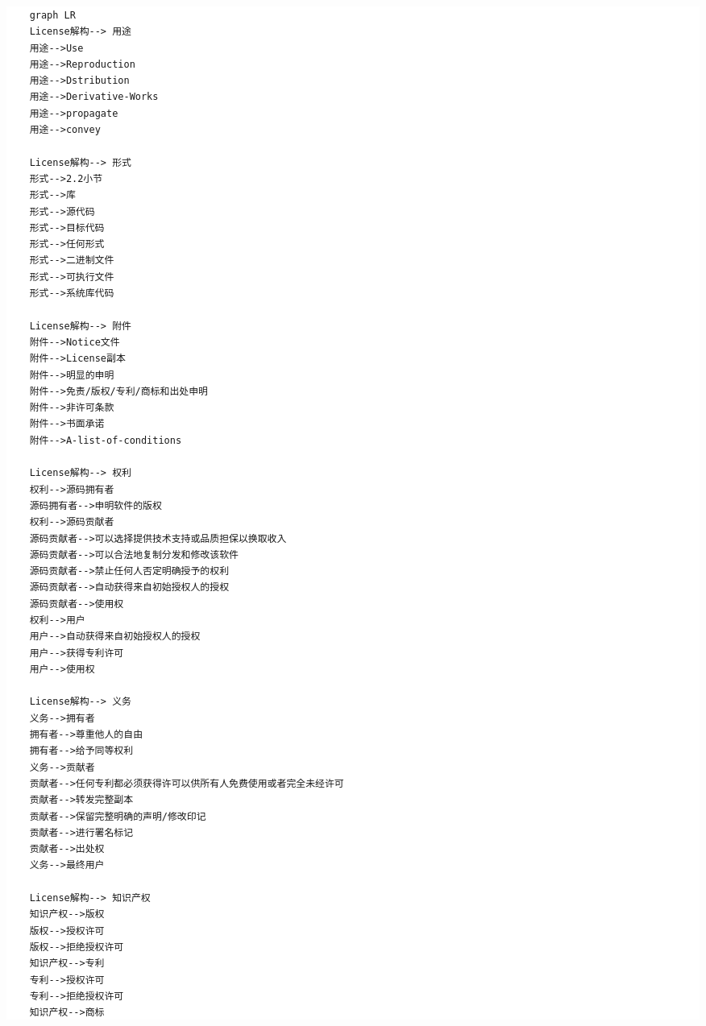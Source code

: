 
```mermaid
	graph LR
	License解构--> 用途
	用途-->Use
	用途-->Reproduction
	用途-->Dstribution
	用途-->Derivative-Works
	用途-->propagate
	用途-->convey
	
	License解构--> 形式
	形式-->2.2小节
	形式-->库
	形式-->源代码
	形式-->目标代码
	形式-->任何形式
	形式-->二进制文件
	形式-->可执行文件
	形式-->系统库代码
	
	License解构--> 附件
	附件-->Notice文件
	附件-->License副本
	附件-->明显的申明
	附件-->免责/版权/专利/商标和出处申明
	附件-->非许可条款
	附件-->书面承诺
	附件-->A-list-of-conditions

	License解构--> 权利
	权利-->源码拥有者
	源码拥有者-->申明软件的版权
	权利-->源码贡献者
	源码贡献者-->可以选择提供技术支持或品质担保以换取收入
	源码贡献者-->可以合法地复制分发和修改该软件
	源码贡献者-->禁止任何人否定明确授予的权利
	源码贡献者-->自动获得来自初始授权人的授权
	源码贡献者-->使用权
	权利-->用户
	用户-->自动获得来自初始授权人的授权
	用户-->获得专利许可
	用户-->使用权

	License解构--> 义务
	义务-->拥有者
	拥有者-->尊重他人的自由
	拥有者-->给予同等权利
	义务-->贡献者
	贡献者-->任何专利都必须获得许可以供所有人免费使用或者完全未经许可
	贡献者-->转发完整副本
	贡献者-->保留完整明确的声明/修改印记
	贡献者-->进行署名标记
	贡献者-->出处权
	义务-->最终用户

	License解构--> 知识产权
	知识产权-->版权
	版权-->授权许可
	版权-->拒绝授权许可
	知识产权-->专利
	专利-->授权许可
	专利-->拒绝授权许可
	知识产权-->商标
```
